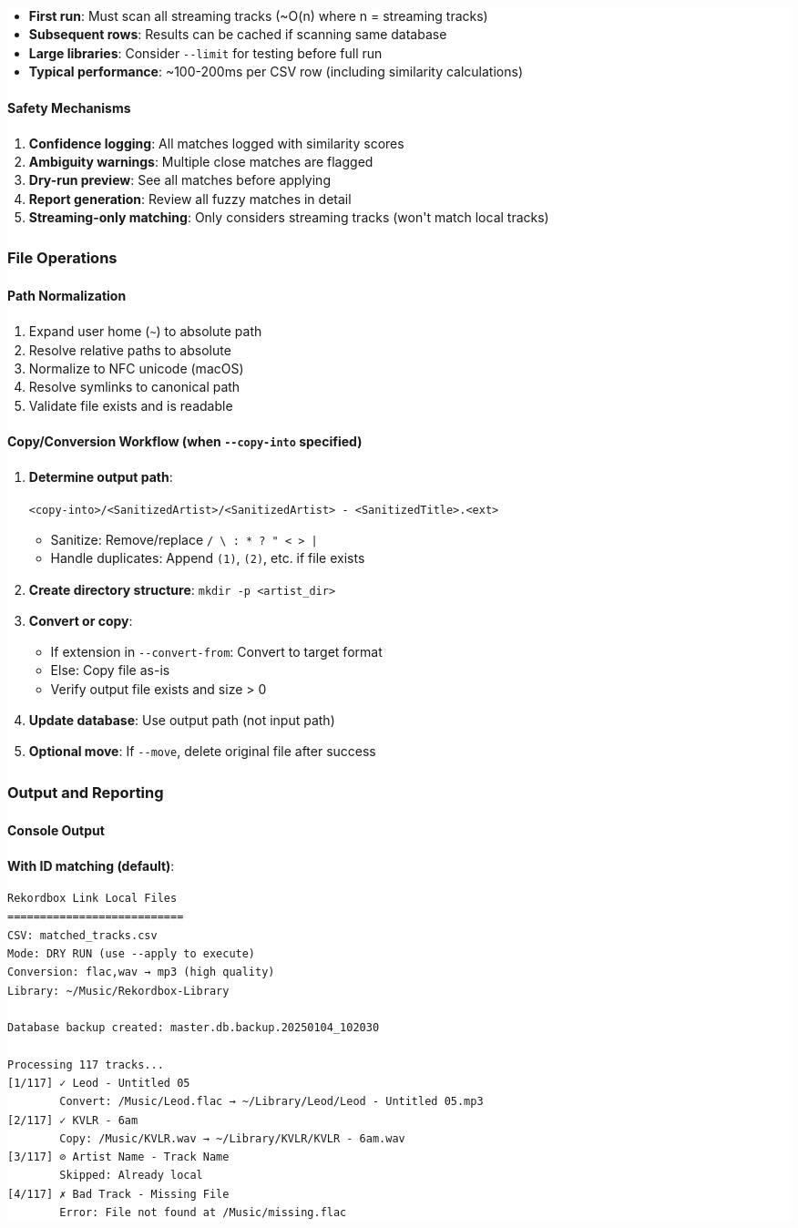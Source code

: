 - **First run**: Must scan all streaming tracks (~O(n) where n = streaming tracks)
- **Subsequent rows**: Results can be cached if scanning same database
- **Large libraries**: Consider `--limit` for testing before full run
- **Typical performance**: ~100-200ms per CSV row (including similarity calculations)

#### Safety Mechanisms

1. **Confidence logging**: All matches logged with similarity scores
2. **Ambiguity warnings**: Multiple close matches are flagged
3. **Dry-run preview**: See all matches before applying
4. **Report generation**: Review all fuzzy matches in detail
5. **Streaming-only matching**: Only considers streaming tracks (won't match local tracks)

### File Operations

#### Path Normalization
1. Expand user home (`~`) to absolute path
2. Resolve relative paths to absolute
3. Normalize to NFC unicode (macOS)
4. Resolve symlinks to canonical path
5. Validate file exists and is readable

#### Copy/Conversion Workflow (when `--copy-into` specified)
1. **Determine output path**:
   ```
   <copy-into>/<SanitizedArtist>/<SanitizedArtist> - <SanitizedTitle>.<ext>
   ```
   - Sanitize: Remove/replace `/ \ : * ? " < > |`
   - Handle duplicates: Append `(1)`, `(2)`, etc. if file exists

2. **Create directory structure**: `mkdir -p <artist_dir>`

3. **Convert or copy**:
   - If extension in `--convert-from`: Convert to target format
   - Else: Copy file as-is
   - Verify output file exists and size > 0

4. **Update database**: Use output path (not input path)

5. **Optional move**: If `--move`, delete original file after success

### Output and Reporting

#### Console Output

**With ID matching (default)**:
```
Rekordbox Link Local Files
===========================
CSV: matched_tracks.csv
Mode: DRY RUN (use --apply to execute)
Conversion: flac,wav → mp3 (high quality)
Library: ~/Music/Rekordbox-Library

Database backup created: master.db.backup.20250104_102030

Processing 117 tracks...
[1/117] ✓ Leod - Untitled 05
        Convert: /Music/Leod.flac → ~/Library/Leod/Leod - Untitled 05.mp3
[2/117] ✓ KVLR - 6am
        Copy: /Music/KVLR.wav → ~/Library/KVLR/KVLR - 6am.wav
[3/117] ⊘ Artist Name - Track Name
        Skipped: Already local
[4/117] ✗ Bad Track - Missing File
        Error: File not found at /Music/missing.flac

```